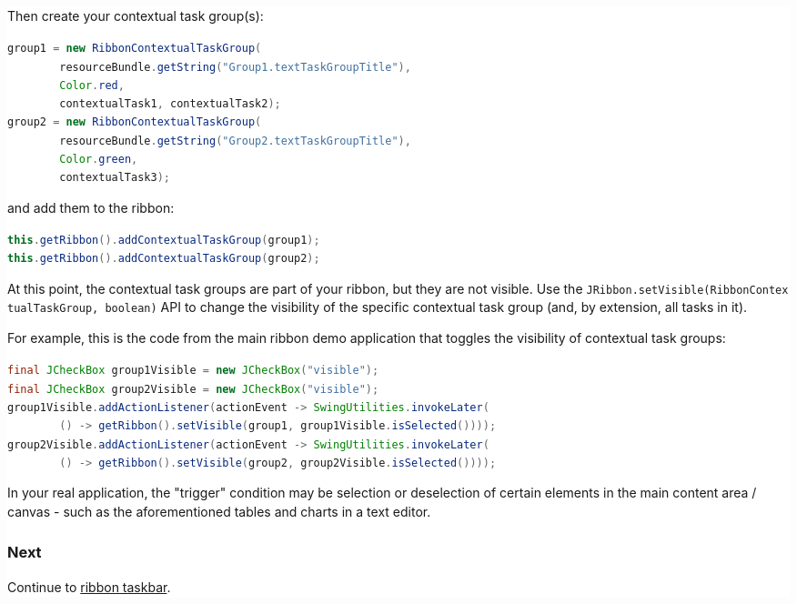 Then create your contextual task group(s):

```java
group1 = new RibbonContextualTaskGroup(
        resourceBundle.getString("Group1.textTaskGroupTitle"),
        Color.red,
        contextualTask1, contextualTask2);
group2 = new RibbonContextualTaskGroup(
        resourceBundle.getString("Group2.textTaskGroupTitle"),
        Color.green,
        contextualTask3);
```

and add them to the ribbon:

```java
this.getRibbon().addContextualTaskGroup(group1);
this.getRibbon().addContextualTaskGroup(group2);
```

At this point, the contextual task groups are part of your ribbon, but they are not visible. Use the  `JRibbon.setVisible(RibbonContextualTaskGroup, boolean)` API to change the visibility of the specific contextual task group (and, by extension, all tasks in it).

For example, this is the code from the main ribbon demo application that toggles the visibility of contextual task groups:

```java
final JCheckBox group1Visible = new JCheckBox("visible");
final JCheckBox group2Visible = new JCheckBox("visible");
group1Visible.addActionListener(actionEvent -> SwingUtilities.invokeLater(
        () -> getRibbon().setVisible(group1, group1Visible.isSelected())));
group2Visible.addActionListener(actionEvent -> SwingUtilities.invokeLater(
        () -> getRibbon().setVisible(group2, group2Visible.isSelected())));
```

In your real application, the "trigger" condition may be selection or deselection of certain elements in the main content area / canvas - such as the aforementioned tables and charts in a text editor.

### Next

Continue to [ribbon taskbar](RibbonTaskbar.md).
